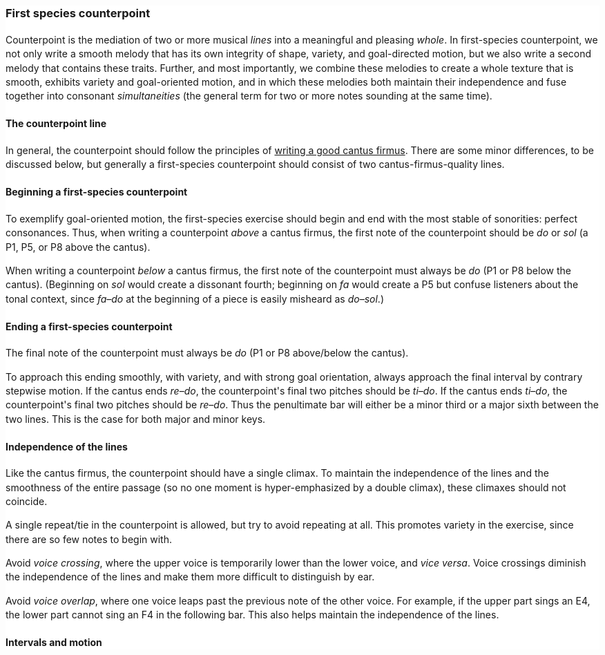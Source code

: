 ### First species counterpoint

Counterpoint is the mediation of two or more musical *lines* into a meaningful and pleasing *whole*. In first-species counterpoint, we not only write a smooth melody that has its own integrity of shape, variety, and goal-directed motion, but we also write a second melody that contains these traits. Further, and most importantly, we combine these melodies to create a whole texture that is smooth, exhibits variety and goal-oriented motion, and in which these melodies both maintain their independence and fuse together into consonant *simultaneities* (the general term for two or more notes sounding at the same time).

#### The counterpoint line

In general, the counterpoint should follow the principles of [writing a good cantus firmus][CF]. There are some minor differences, to be discussed below, but generally a first-species counterpoint should consist of two cantus-firmus-quality lines.

#### Beginning a first-species counterpoint

To exemplify goal-oriented motion, the first-species exercise should begin and end with the most stable of sonorities: perfect consonances. Thus, when writing a counterpoint *above* a cantus firmus, the first note of the counterpoint should be *do* or *sol* (a P1, P5, or P8 above the cantus).

When writing a counterpoint *below* a cantus firmus, the first note of the counterpoint must always be *do* (P1 or P8 below the cantus). (Beginning on *sol* would create a dissonant fourth; beginning on *fa* would create a P5 but confuse listeners about the tonal context, since *fa–do* at the beginning of a piece is easily misheard as *do–sol*.)

#### Ending a first-species counterpoint

The final note of the counterpoint must always be *do* (P1 or P8 above/below the cantus).

To approach this ending smoothly, with variety, and with strong goal orientation, always approach the final interval by contrary stepwise motion. If the cantus ends *re*–*do*, the counterpoint's final two pitches should be *ti*–*do*. If the cantus ends *ti*–*do*, the counterpoint's final two pitches should be *re*–*do*. Thus the penultimate bar will either be a minor third or a major sixth between the two lines. This is the case for both major and minor keys.

#### Independence of the lines

Like the cantus firmus, the counterpoint should have a single climax. To maintain the independence of the lines and the smoothness of the entire passage (so no one moment is hyper-emphasized by a double climax), these climaxes should not coincide.

A single repeat/tie in the counterpoint is allowed, but try to avoid repeating at all. This promotes variety in the exercise, since there are so few notes to begin with.

Avoid *voice crossing*, where the upper voice is temporarily lower than the lower voice, and *vice versa*. Voice crossings diminish the independence of the lines and make them more difficult to distinguish by ear.

Avoid *voice overlap*, where one voice leaps past the previous note of the other voice. For example, if the upper part sings an E4, the lower part cannot sing an F4 in the following bar. This also helps maintain the independence of the lines.


#### Intervals and motion


[CF]: cantusFirmus.html